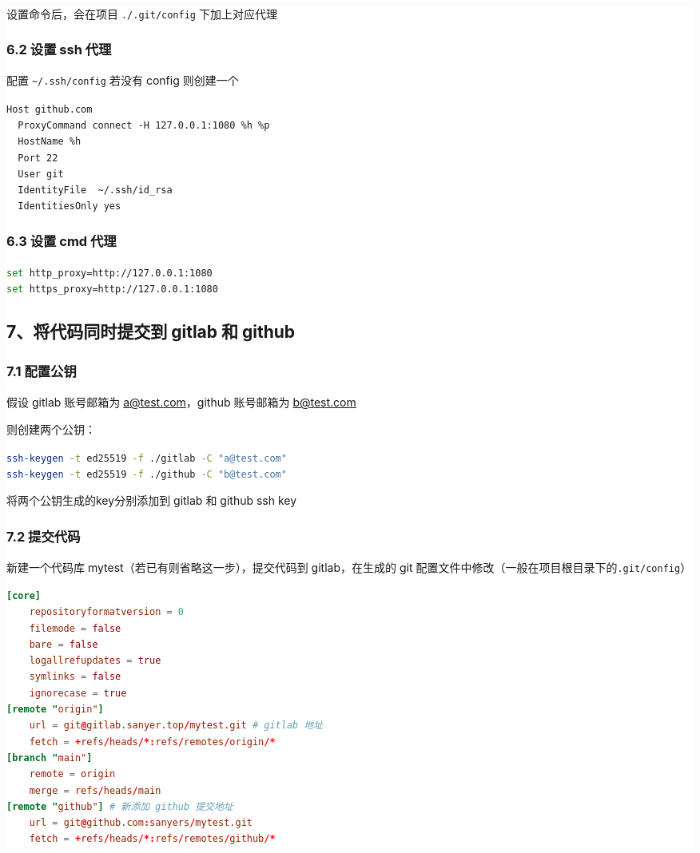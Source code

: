 设置命令后，会在项目 `./.git/config` 下加上对应代理

### 6.2 设置 ssh 代理

配置 `~/.ssh/config` 若没有 config 则创建一个

```
Host github.com
  ProxyCommand connect -H 127.0.0.1:1080 %h %p
  HostName %h
  Port 22
  User git
  IdentityFile  ~/.ssh/id_rsa 
  IdentitiesOnly yes
```

### 6.3 设置 cmd 代理

```bash
set http_proxy=http://127.0.0.1:1080
set https_proxy=http://127.0.0.1:1080
```

## 7、将代码同时提交到 gitlab 和 github


### 7.1 配置公钥

假设 gitlab 账号邮箱为 a@test.com，github 账号邮箱为 b@test.com

则创建两个公钥：

```bash
ssh-keygen -t ed25519 -f ./gitlab -C "a@test.com"
ssh-keygen -t ed25519 -f ./github -C "b@test.com"
```

将两个公钥生成的key分别添加到 gitlab 和 github ssh key

### 7.2 提交代码

新建一个代码库 mytest（若已有则省略这一步），提交代码到 gitlab，在生成的 git 配置文件中修改（一般在项目根目录下的`.git/config`）

```conf
[core]
	repositoryformatversion = 0
	filemode = false
	bare = false
	logallrefupdates = true
	symlinks = false
	ignorecase = true
[remote "origin"]
	url = git@gitlab.sanyer.top/mytest.git # gitlab 地址
	fetch = +refs/heads/*:refs/remotes/origin/*
[branch "main"]
	remote = origin
	merge = refs/heads/main
[remote "github"] # 新添加 github 提交地址
	url = git@github.com:sanyers/mytest.git
	fetch = +refs/heads/*:refs/remotes/github/*
```

